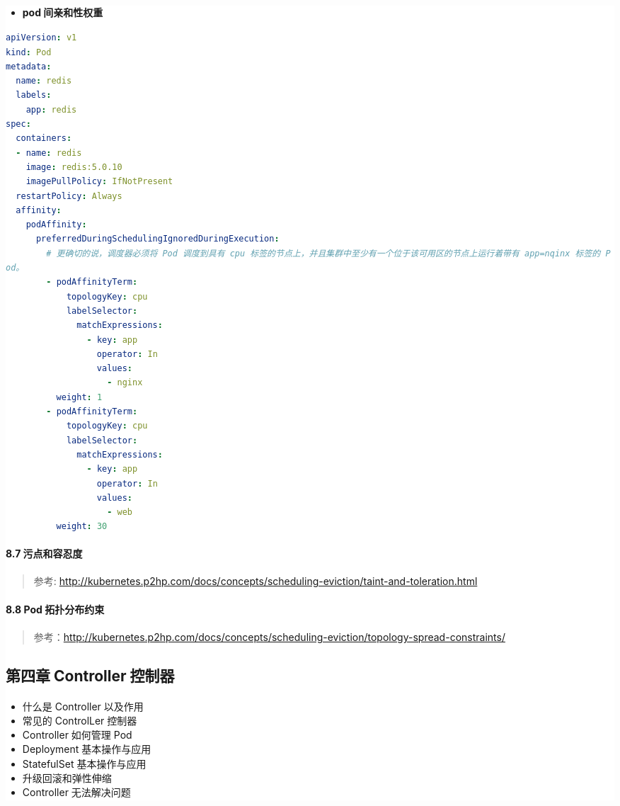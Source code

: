 - **pod 间亲和性权重**

```yaml
apiVersion: v1
kind: Pod
metadata:
  name: redis
  labels:
    app: redis
spec:
  containers:
  - name: redis
    image: redis:5.0.10
    imagePullPolicy: IfNotPresent
  restartPolicy: Always
  affinity:
    podAffinity:
      preferredDuringSchedulingIgnoredDuringExecution:
        # 更确切的说，调度器必须将 Pod 调度到具有 cpu 标签的节点上，并且集群中至少有一个位于该可用区的节点上运行着带有 app=nqinx 标签的 Pod。
        - podAffinityTerm:
            topologyKey: cpu
            labelSelector:
              matchExpressions:
                - key: app
                  operator: In
                  values:
                    - nginx
          weight: 1
        - podAffinityTerm:
            topologyKey: cpu
            labelSelector:
              matchExpressions:
                - key: app
                  operator: In
                  values:
                    - web
          weight: 30
```

#### 8.7 污点和容忍度

> 参考: http://kubernetes.p2hp.com/docs/concepts/scheduling-eviction/taint-and-toleration.html

#### 8.8 Pod 拓扑分布约束

> 参考：http://kubernetes.p2hp.com/docs/concepts/scheduling-eviction/topology-spread-constraints/

## 第四章 Controller 控制器

- 什么是 Controller 以及作用
- 常见的 ControlLer 控制器
- Controller 如何管理 Pod
- Deployment 基本操作与应用
- StatefulSet 基本操作与应用
- 升级回滚和弹性伸缩
- Controller 无法解决问题
